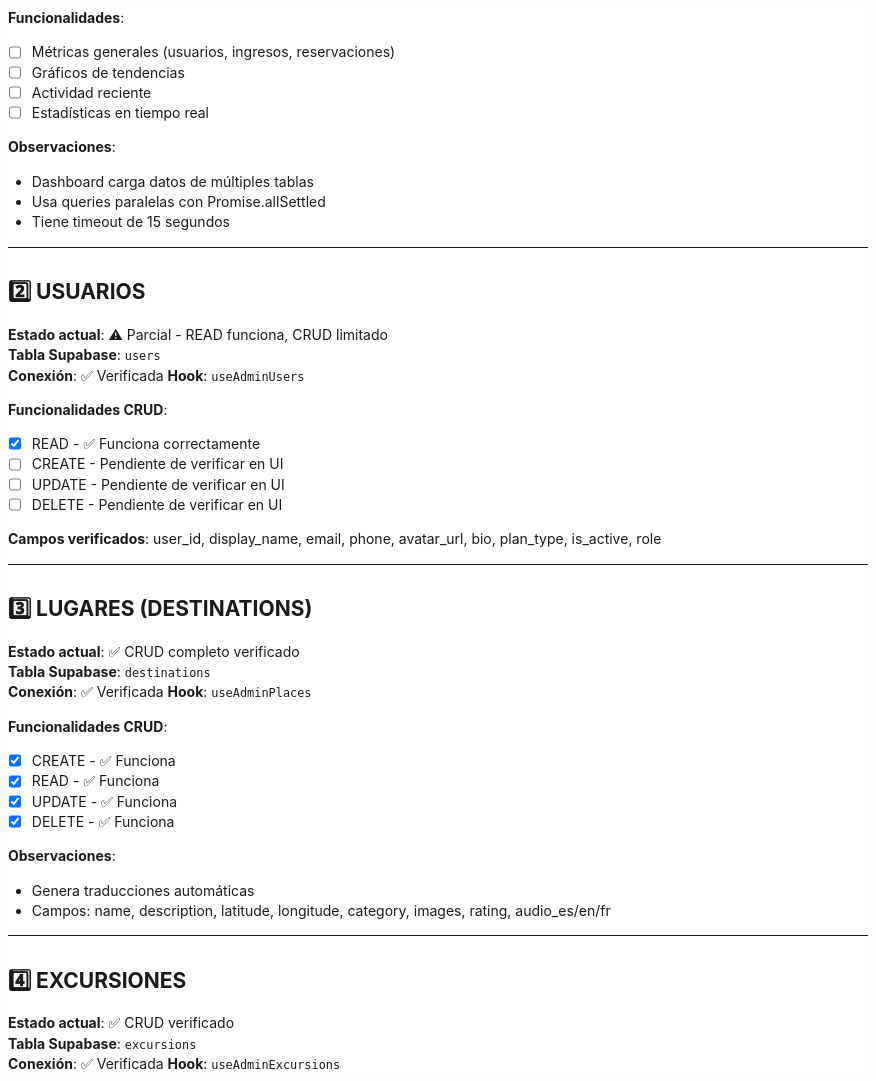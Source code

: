 **Funcionalidades**:
- [ ] Métricas generales (usuarios, ingresos, reservaciones)
- [ ] Gráficos de tendencias
- [ ] Actividad reciente
- [ ] Estadísticas en tiempo real

**Observaciones**:
- Dashboard carga datos de múltiples tablas
- Usa queries paralelas con Promise.allSettled
- Tiene timeout de 15 segundos

---

## 2️⃣ USUARIOS

**Estado actual**: ⚠️ Parcial - READ funciona, CRUD limitado  
**Tabla Supabase**: `users`  
**Conexión**: ✅ Verificada
**Hook**: `useAdminUsers`

**Funcionalidades CRUD**:
- [x] READ - ✅ Funciona correctamente
- [ ] CREATE - Pendiente de verificar en UI
- [ ] UPDATE - Pendiente de verificar en UI
- [ ] DELETE - Pendiente de verificar en UI

**Campos verificados**: user_id, display_name, email, phone, avatar_url, bio, plan_type, is_active, role

---

## 3️⃣ LUGARES (DESTINATIONS)

**Estado actual**: ✅ CRUD completo verificado  
**Tabla Supabase**: `destinations`  
**Conexión**: ✅ Verificada
**Hook**: `useAdminPlaces`

**Funcionalidades CRUD**:
- [x] CREATE - ✅ Funciona
- [x] READ - ✅ Funciona
- [x] UPDATE - ✅ Funciona
- [x] DELETE - ✅ Funciona

**Observaciones**:
- Genera traducciones automáticas
- Campos: name, description, latitude, longitude, category, images, rating, audio_es/en/fr

---

## 4️⃣ EXCURSIONES

**Estado actual**: ✅ CRUD verificado  
**Tabla Supabase**: `excursions`  
**Conexión**: ✅ Verificada
**Hook**: `useAdminExcursions`
